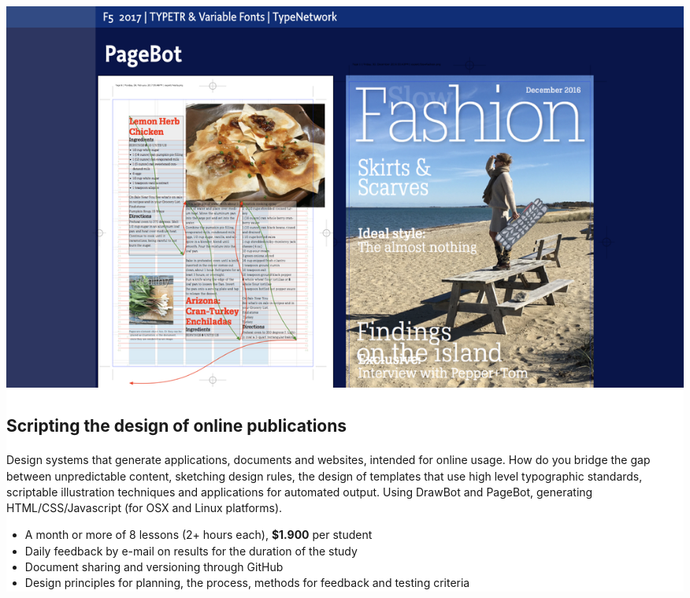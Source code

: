 ![F5.034.jpeg](images/F5.034.jpeg)

## Scripting the design of online publications

Design systems that generate applications, documents and websites, intended for online usage. How do you bridge the gap between unpredictable content, sketching design rules, the design of templates that use high level typographic standards, scriptable illustration techniques and applications for automated output. Using DrawBot and PageBot, generating HTML/CSS/Javascript (for OSX and Linux platforms).

* A month or more of 8 lessons (2+ hours each), **$1.900** per student
* Daily feedback by e-mail on results for the duration of the study
* Document sharing and versioning through GitHub
* Design principles for planning, the process, methods for feedback and testing criteria 

